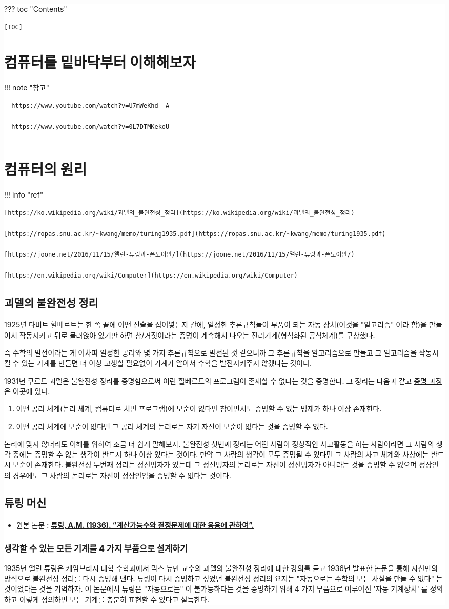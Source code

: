 ??? toc "Contents"

    [TOC]

# 컴퓨터를 밑바닥부터 이해해보자

!!! note "참고"

	- https://www.youtube.com/watch?v=U7mWeKhd_-A

	- https://www.youtube.com/watch?v=0L7DTMKekoU

---

# 컴퓨터의 원리 

!!! info "ref"

    [https://ko.wikipedia.org/wiki/괴델의_불완전성_정리](https://ko.wikipedia.org/wiki/괴델의_불완전성_정리)

    [https://ropas.snu.ac.kr/~kwang/memo/turing1935.pdf](https://ropas.snu.ac.kr/~kwang/memo/turing1935.pdf)

    [https://joone.net/2016/11/15/앨런-튜링과-폰노이만/](https://joone.net/2016/11/15/앨런-튜링과-폰노이만/)

    [https://en.wikipedia.org/wiki/Computer](https://en.wikipedia.org/wiki/Computer)

## 괴델의 불완전성 정리

1925년 다비트 힐베르트는 한 쪽 끝에 어떤 진술을 집어넣든지 간에, 일정한 추론규칙들이 부품이 되는 자동 장치(이것을 "알고리즘" 이라 함)을 만들어서 작동시키고 뒤로 물러앉아 있기만 하면 참/거짓이라는 증명이 계속해서 나오는 진리기계(형식화된 공식체계)를 구상했다.

즉 수학의 발전이라는 게 어차피 일정한 공리와 몇 가지 추론규칙으로 발전된 것 같으니까 그 추론규칙을 알고리즘으로 만들고 그 알고리즘을 작동시킬 수 있는 기계를 만들면 더 이상 고생할 필요없이 기계가 알아서 수학을 발전시켜주지 않겠냐는 것이다.

1931년 쿠르트 괴델은 불완전성 정리를 증명함으로써 이런 힐베르트의 프로그램이 존재할 수 없다는 것을 증명한다. 그 정리는 다음과 같고 [증명 과정은 이곳에](https://ai-memo.netlify.app/math/incompleteness/) 있다.

1. 어떤 공리 체계(논리 체계, 컴퓨터로 치면 프로그램)에 모순이 없다면 참이면서도 증명할 수 없는 명제가 하나 이상 존재한다.

2. 어떤 공리 체계에 모순이 없다면 그 공리 체계의 논리로는 자기 자신이 모순이 없다는 것을 증명할 수 없다.

논리에 맞지 않더라도 이해를 위하여 조금 더 쉽게 말해보자. 불완전성 첫번째 정리는 어떤 사람이 정상적인 사고활동을 하는 사람이라면 그 사람의 생각 중에는 증명할 수 없는 생각이 반드시 하나 이상 있다는 것이다. 만약 그 사람의 생각이 모두 증명될 수 있다면 그 사람의 사고 체계와 사상에는 반드시 모순이 존재한다. 불완전성 두번째 정리는 정신병자가 있는데 그 정신병자의 논리로는 자신이 정신병자가 아니라는 것을 증명할 수 없으며 정상인의 경우에도 그 사람의 논리로는 자신이 정상인임을 증명할 수 없다는 것이다. 

## 튜링 머신

- 원본 논문 : **[튜링, A.M. (1936). “계산가능수와 결정문제에 대한 응용에 관하여”.](https://ai-memo.netlify.app/math/turing'sproof/)**



### 생각할 수 있는 모든 기계를 4 가지 부품으로 설계하기  

1935년 앨런 튜링은 케임브리지 대학 수학과에서 막스 뉴만 교수의 괴델의 불완전성 정리에 대한 강의를 듣고 1936년 발표한 논문을 통해 자신만의 방식으로 불완전성 정리를 다시 증명해 낸다. 튜링이 다시 증명하고 싶었던 불완전성 정리의 요지는 "자동으로는 수학의 모든 사실을 만들 수 없다" 는 것이었다는 것을 기억하자. 이 논문에서 튜링은 "자동으로는" 이 불가능하다는 것을 증명하기 위해 4 가지 부품으로 이루어진 '자동 기계장치' 를 정의하고 이렇게 정의하면 모든 기계를 충분히 표현할 수 있다고 설득한다.
